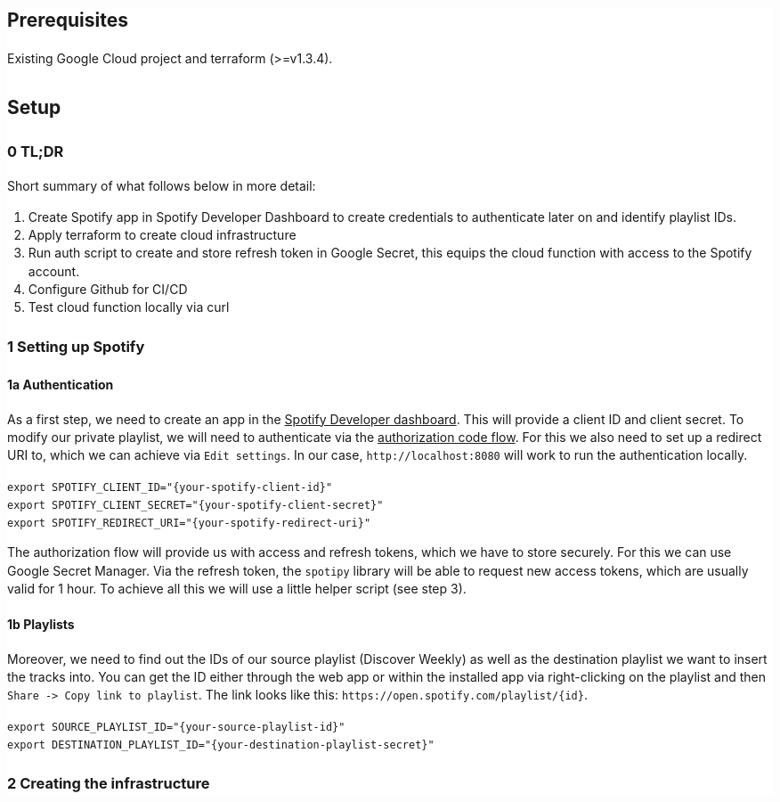 ## Prerequisites

Existing Google Cloud project and terraform (>=v1.3.4).

## Setup

### 0 TL;DR

Short summary of what follows below in more detail:

1. Create Spotify app in Spotify Developer Dashboard to create credentials to authenticate later on and identify playlist IDs.
1. Apply terraform to create cloud infrastructure
1. Run auth script to create and store refresh token in Google Secret, this equips the cloud function with access to the Spotify account.
1. Configure Github for CI/CD
1. Test cloud function locally via curl

### 1 Setting up Spotify

#### 1a Authentication

As a first step, we need to create an app in the [Spotify Developer dashboard](https://developer.spotify.com/dashboard/applications). This will provide a client ID and client secret.
To modify our private playlist, we will need to authenticate via the [authorization code flow](https://developer.spotify.com/documentation/general/guides/authorization/code-flow/).
For this we also need to set up a redirect URI to, which we can achieve via `Edit settings`. In our case, `http://localhost:8080` will work to run the authentication locally.

```
export SPOTIFY_CLIENT_ID="{your-spotify-client-id}"
export SPOTIFY_CLIENT_SECRET="{your-spotify-client-secret}"
export SPOTIFY_REDIRECT_URI="{your-spotify-redirect-uri}"
```

The authorization flow will provide us with access and refresh tokens, which we have to store securely. For this we can use Google Secret Manager. Via the refresh token, the `spotipy` library will be able to request new access tokens, which are usually valid for 1 hour. To achieve all this we will use a little helper script (see step 3).

#### 1b Playlists

Moreover, we need to find out the IDs of our source playlist (Discover Weekly) as well as the destination playlist we want to insert the tracks into. You can get the ID either through the web app or within the installed app via right-clicking on the playlist and then `Share -> Copy link to playlist`.
The link looks like this: `https://open.spotify.com/playlist/{id}`.

```
export SOURCE_PLAYLIST_ID="{your-source-playlist-id}"
export DESTINATION_PLAYLIST_ID="{your-destination-playlist-secret}"
```

### 2 Creating the infrastructure

